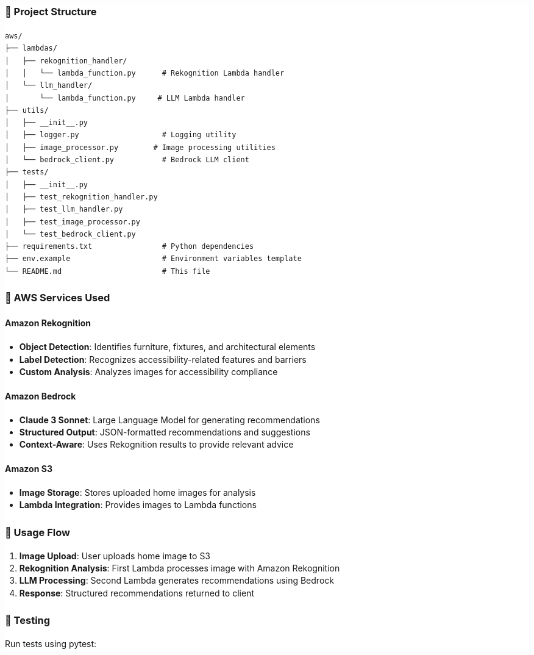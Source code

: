 ### 📁 Project Structure

```
aws/
├── lambdas/
│   ├── rekognition_handler/
│   │   └── lambda_function.py      # Rekognition Lambda handler
│   └── llm_handler/
│       └── lambda_function.py     # LLM Lambda handler
├── utils/
│   ├── __init__.py
│   ├── logger.py                   # Logging utility
│   ├── image_processor.py        # Image processing utilities
│   └── bedrock_client.py           # Bedrock LLM client
├── tests/
│   ├── __init__.py
│   ├── test_rekognition_handler.py
│   ├── test_llm_handler.py
│   ├── test_image_processor.py
│   └── test_bedrock_client.py
├── requirements.txt                # Python dependencies
├── env.example                     # Environment variables template
└── README.md                       # This file
```

### 🔧 AWS Services Used

#### Amazon Rekognition
- **Object Detection**: Identifies furniture, fixtures, and architectural elements
- **Label Detection**: Recognizes accessibility-related features and barriers
- **Custom Analysis**: Analyzes images for accessibility compliance

#### Amazon Bedrock
- **Claude 3 Sonnet**: Large Language Model for generating recommendations
- **Structured Output**: JSON-formatted recommendations and suggestions
- **Context-Aware**: Uses Rekognition results to provide relevant advice

#### Amazon S3
- **Image Storage**: Stores uploaded home images for analysis
- **Lambda Integration**: Provides images to Lambda functions

### 🚀 Usage Flow

1. **Image Upload**: User uploads home image to S3
2. **Rekognition Analysis**: First Lambda processes image with Amazon Rekognition
3. **LLM Processing**: Second Lambda generates recommendations using Bedrock
4. **Response**: Structured recommendations returned to client

### 🧪 Testing

Run tests using pytest:
